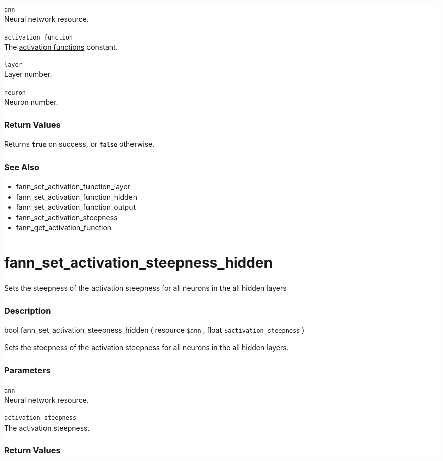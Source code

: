`ann`  
Neural network <span class="type">resource</span>.

`activation_function`  
The
<a href="/fann/constants.html#Activation%20functions" class="link">activation functions</a>
constant.

`layer`  
Layer number.

`neuron`  
Neuron number.

### Return Values

Returns **`true`** on success, or **`false`** otherwise.

### See Also

-   <span class="function">fann\_set\_activation\_function\_layer</span>
-   <span
    class="function">fann\_set\_activation\_function\_hidden</span>
-   <span
    class="function">fann\_set\_activation\_function\_output</span>
-   <span class="function">fann\_set\_activation\_steepness</span>
-   <span class="function">fann\_get\_activation\_function</span>

fann\_set\_activation\_steepness\_hidden
========================================

Sets the steepness of the activation steepness for all neurons in the
all hidden layers

### Description

<span class="type">bool</span> <span
class="methodname">fann\_set\_activation\_steepness\_hidden</span> (
<span class="methodparam"><span class="type">resource</span>
`$ann`</span> , <span class="methodparam"><span
class="type">float</span> `$activation_steepness`</span> )

Sets the steepness of the activation steepness for all neurons in the
all hidden layers.

### Parameters

`ann`  
Neural network <span class="type">resource</span>.

`activation_steepness`  
The activation steepness.

### Return Values
